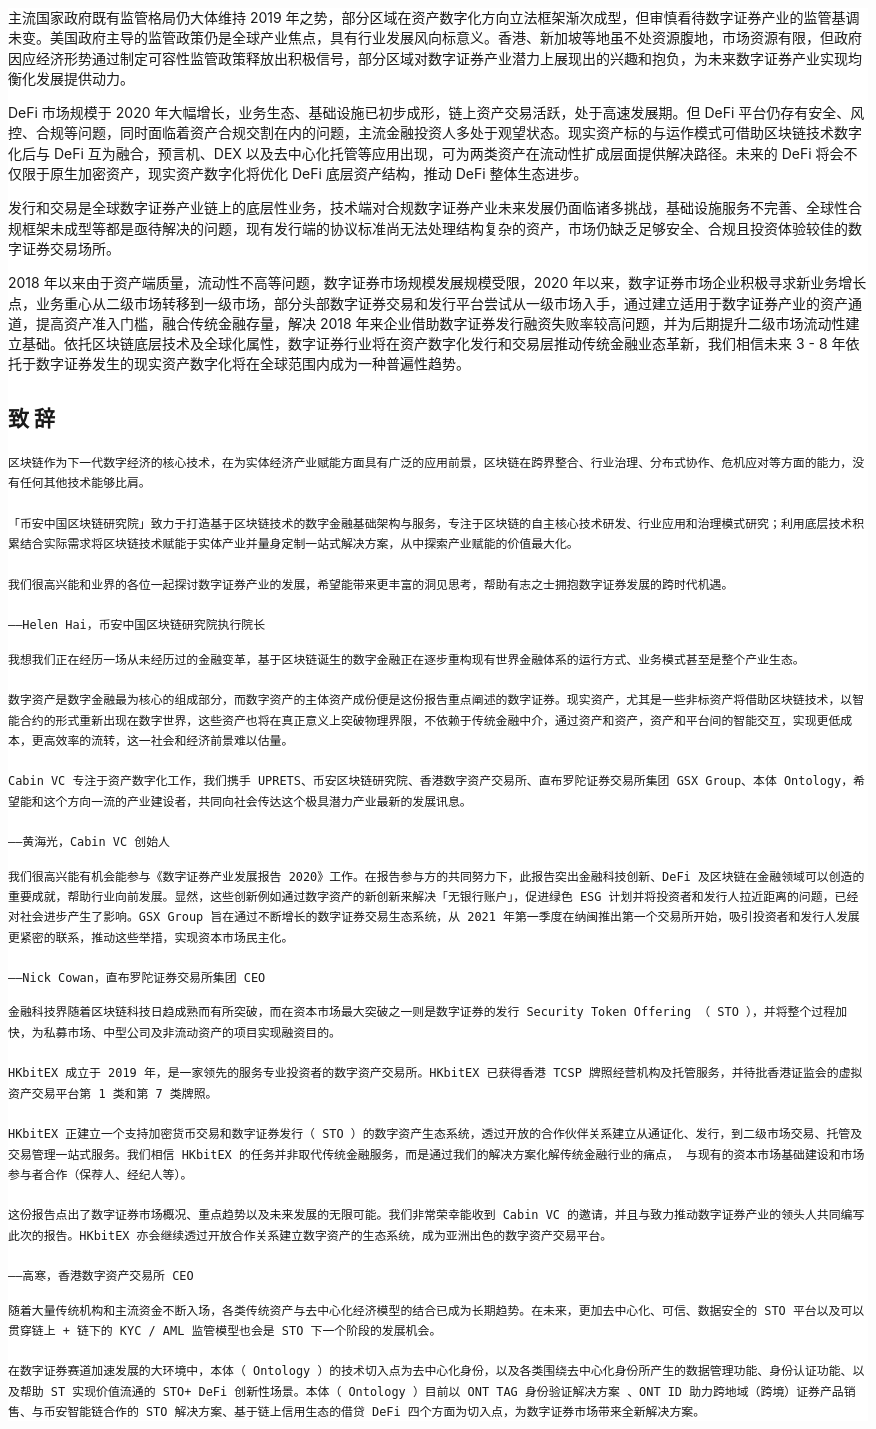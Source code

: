 主流国家政府既有监管格局仍大体维持 2019 年之势，部分区域在资产数字化方向立法框架渐次成型，但审慎看待数字证券产业的监管基调未变。美国政府主导的监管政策仍是全球产业焦点，具有行业发展风向标意义。香港、新加坡等地虽不处资源腹地，市场资源有限，但政府因应经济形势通过制定可容性监管政策释放出积极信号，部分区域对数字证券产业潜力上展现出的兴趣和抱负，为未来数字证券产业实现均衡化发展提供动力。

DeFi 市场规模于 2020 年大幅增长，业务生态、基础设施已初步成形，链上资产交易活跃，处于高速发展期。但 DeFi 平台仍存有安全、风控、合规等问题，同时面临着资产合规交割在内的问题，主流金融投资人多处于观望状态。现实资产标的与运作模式可借助区块链技术数字化后与 DeFi 互为融合，预言机、DEX 以及去中心化托管等应用出现，可为两类资产在流动性扩成层面提供解决路径。未来的 DeFi 将会不仅限于原生加密资产，现实资产数字化将优化 DeFi 底层资产结构，推动 DeFi 整体生态进步。

发行和交易是全球数字证券产业链上的底层性业务，技术端对合规数字证券产业未来发展仍面临诸多挑战，基础设施服务不完善、全球性合规框架未成型等都是亟待解决的问题，现有发行端的协议标准尚无法处理结构复杂的资产，市场仍缺乏足够安全、合规且投资体验较佳的数字证券交易场所。

2018 年以来由于资产端质量，流动性不高等问题，数字证券市场规模发展规模受限，2020 年以来，数字证券市场企业积极寻求新业务增长点，业务重心从二级市场转移到一级市场，部分头部数字证券交易和发行平台尝试从一级市场入手，通过建立适用于数字证券产业的资产通道，提高资产准入门槛，融合传统金融存量，解决 2018 年来企业借助数字证券发行融资失败率较高问题，并为后期提升二级市场流动性建立基础。依托区块链底层技术及全球化属性，数字证券行业将在资产数字化发行和交易层推动传统金融业态革新，我们相信未来 3 - 8 年依托于数字证券发生的现实资产数字化将在全球范围内成为一种普遍性趋势。

## 致 辞
```
区块链作为下一代数字经济的核心技术，在为实体经济产业赋能方面具有广泛的应用前景，区块链在跨界整合、行业治理、分布式协作、危机应对等方面的能力，没有任何其他技术能够比肩。

「币安中国区块链研究院」致力于打造基于区块链技术的数字金融基础架构与服务，专注于区块链的自主核心技术研发、行业应用和治理模式研究；利用底层技术积累结合实际需求将区块链技术赋能于实体产业并量身定制一站式解决方案，从中探索产业赋能的价值最大化。

我们很高兴能和业界的各位一起探讨数字证券产业的发展，希望能带来更丰富的洞见思考，帮助有志之士拥抱数字证券发展的跨时代机遇。

——Helen Hai，币安中国区块链研究院执行院长
```
```
我想我们正在经历一场从未经历过的金融变革，基于区块链诞生的数字金融正在逐步重构现有世界金融体系的运行方式、业务模式甚至是整个产业生态。

数字资产是数字金融最为核心的组成部分，而数字资产的主体资产成份便是这份报告重点阐述的数字证券。现实资产，尤其是一些非标资产将借助区块链技术，以智能合约的形式重新出现在数字世界，这些资产也将在真正意义上突破物理界限，不依赖于传统金融中介，通过资产和资产，资产和平台间的智能交互，实现更低成本，更高效率的流转，这一社会和经济前景难以估量。

Cabin VC 专注于资产数字化工作，我们携手 UPRETS、币安区块链研究院、香港数字资产交易所、直布罗陀证券交易所集团 GSX Group、本体 Ontology，希望能和这个方向一流的产业建设者，共同向社会传达这个极具潜力产业最新的发展讯息。

——黄海光，Cabin VC 创始人
```
```
我们很高兴能有机会能参与《数字证券产业发展报告 2020》工作。在报告参与方的共同努力下，此报告突出金融科技创新、DeFi 及区块链在金融领域可以创造的重要成就，帮助行业向前发展。显然，这些创新例如通过数字资产的新创新来解决「无银行账户」，促进绿色 ESG 计划并将投资者和发行人拉近距离的问题，已经对社会进步产生了影响。GSX Group 旨在通过不断增长的数字证券交易生态系统，从 2021 年第一季度在纳闽推出第一个交易所开始，吸引投资者和发行人发展更紧密的联系，推动这些举措，实现资本市场民主化。

——Nick Cowan，直布罗陀证券交易所集团 CEO
```
```
金融科技界随着区块链科技日趋成熟而有所突破，而在资本市场最大突破之一则是数字证券的发行 Security Token Offering （ STO ），并将整个过程加快，为私募市场、中型公司及非流动资产的项目实现融资目的。

HKbitEX 成立于 2019 年，是一家领先的服务专业投资者的数字资产交易所。HKbitEX 已获得香港 TCSP 牌照经营机构及托管服务，并待批香港证监会的虚拟资产交易平台第 1 类和第 7 类牌照。

HKbitEX 正建立一个支持加密货币交易和数字证券发行（ STO ）的数字资产生态系统，透过开放的合作伙伴关系建立从通证化、发行，到二级市场交易、托管及交易管理一站式服务。我们相信 HKbitEX 的任务并非取代传统金融服务，而是通过我们的解决方案化解传统金融行业的痛点， 与现有的资本市场基础建设和市场参与者合作（保荐人、经纪人等）。

这份报告点出了数字证券市场概况、重点趋势以及未来发展的无限可能。我们非常荣幸能收到 Cabin VC 的邀请，并且与致力推动数字证券产业的领头人共同编写此次的报告。HKbitEX 亦会继续透过开放合作关系建立数字资产的生态系统，成为亚洲出色的数字资产交易平台。

——高寒，香港数字资产交易所 CEO
```
```
随着大量传统机构和主流资金不断入场，各类传统资产与去中心化经济模型的结合已成为长期趋势。在未来，更加去中心化、可信、数据安全的 STO 平台以及可以贯穿链上 + 链下的 KYC / AML 监管模型也会是 STO 下一个阶段的发展机会。

在数字证券赛道加速发展的大环境中，本体（ Ontology ）的技术切入点为去中心化身份，以及各类围绕去中心化身份所产生的数据管理功能、身份认证功能、以及帮助 ST 实现价值流通的 STO+ DeFi 创新性场景。本体（ Ontology ）目前以 ONT TAG 身份验证解决方案 、ONT ID 助力跨地域（跨境）证券产品销售、与币安智能链合作的 STO 解决方案、基于链上信用生态的借贷 DeFi 四个方面为切入点，为数字证券市场带来全新解决方案。

```